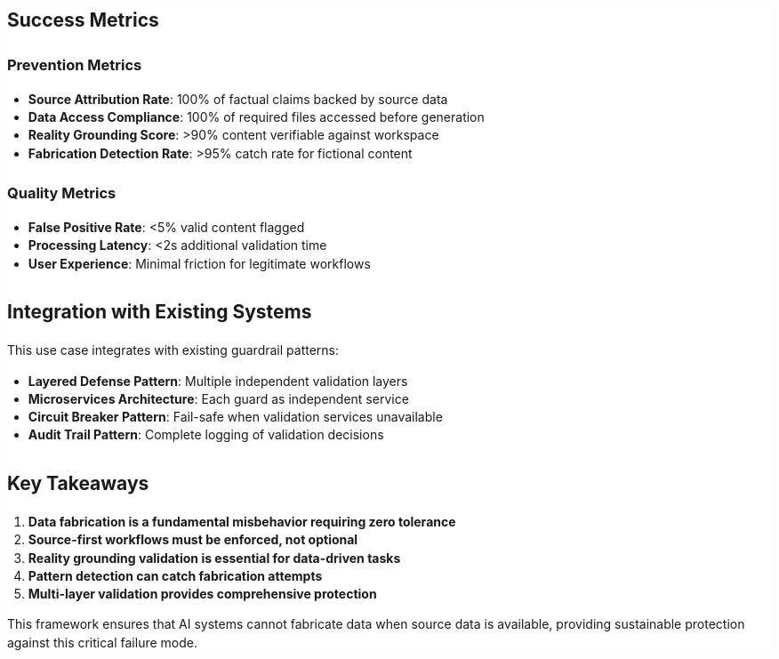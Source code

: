 ## Success Metrics

### Prevention Metrics
- **Source Attribution Rate**: 100% of factual claims backed by source data
- **Data Access Compliance**: 100% of required files accessed before generation
- **Reality Grounding Score**: >90% content verifiable against workspace
- **Fabrication Detection Rate**: >95% catch rate for fictional content

### Quality Metrics  
- **False Positive Rate**: <5% valid content flagged
- **Processing Latency**: <2s additional validation time
- **User Experience**: Minimal friction for legitimate workflows

## Integration with Existing Systems

This use case integrates with existing guardrail patterns:

- **Layered Defense Pattern**: Multiple independent validation layers
- **Microservices Architecture**: Each guard as independent service
- **Circuit Breaker Pattern**: Fail-safe when validation services unavailable
- **Audit Trail Pattern**: Complete logging of validation decisions

## Key Takeaways

1. **Data fabrication is a fundamental misbehavior requiring zero tolerance**
2. **Source-first workflows must be enforced, not optional**
3. **Reality grounding validation is essential for data-driven tasks**
4. **Pattern detection can catch fabrication attempts**
5. **Multi-layer validation provides comprehensive protection**

This framework ensures that AI systems cannot fabricate data when source data is available, providing sustainable protection against this critical failure mode.
